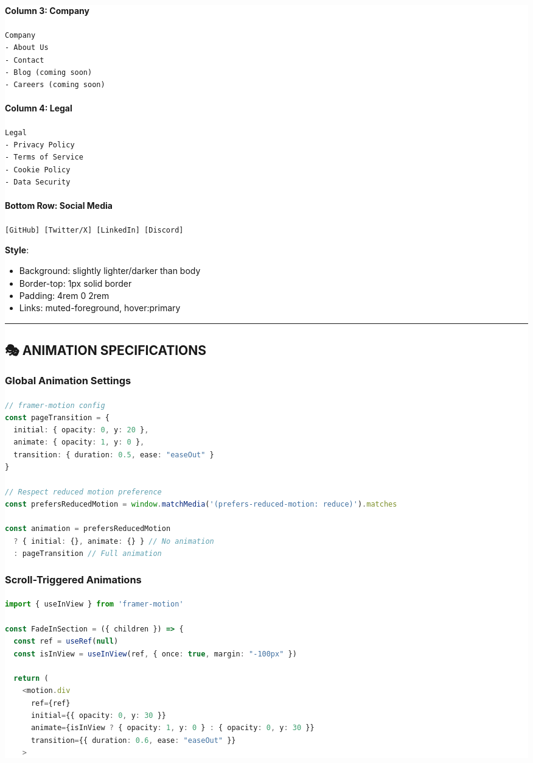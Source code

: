#### Column 3: Company
```
Company
- About Us
- Contact
- Blog (coming soon)
- Careers (coming soon)
```

#### Column 4: Legal
```
Legal
- Privacy Policy
- Terms of Service
- Cookie Policy
- Data Security
```

#### Bottom Row: Social Media
```
[GitHub] [Twitter/X] [LinkedIn] [Discord]
```

**Style**:
- Background: slightly lighter/darker than body
- Border-top: 1px solid border
- Padding: 4rem 0 2rem
- Links: muted-foreground, hover:primary

---

## 🎭 ANIMATION SPECIFICATIONS

### Global Animation Settings
```typescript
// framer-motion config
const pageTransition = {
  initial: { opacity: 0, y: 20 },
  animate: { opacity: 1, y: 0 },
  transition: { duration: 0.5, ease: "easeOut" }
}

// Respect reduced motion preference
const prefersReducedMotion = window.matchMedia('(prefers-reduced-motion: reduce)').matches

const animation = prefersReducedMotion
  ? { initial: {}, animate: {} } // No animation
  : pageTransition // Full animation
```

### Scroll-Triggered Animations
```typescript
import { useInView } from 'framer-motion'

const FadeInSection = ({ children }) => {
  const ref = useRef(null)
  const isInView = useInView(ref, { once: true, margin: "-100px" })

  return (
    <motion.div
      ref={ref}
      initial={{ opacity: 0, y: 30 }}
      animate={isInView ? { opacity: 1, y: 0 } : { opacity: 0, y: 30 }}
      transition={{ duration: 0.6, ease: "easeOut" }}
    >
```